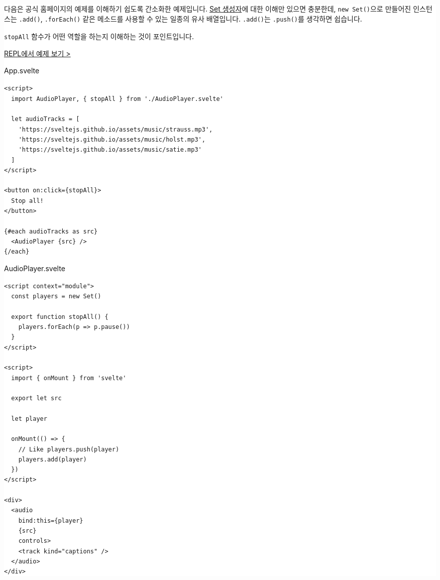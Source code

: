 다음은 공식 홈페이지의 예제를 이해하기 쉽도록 간소화한 예제입니다.
[Set 생성자](https://developer.mozilla.org/ko/docs/Web/JavaScript/Reference/Global_Objects/Set)에 대한 이해만 있으면 충분한데,
`new Set()`으로 만들어진 인스턴스는 `.add()`, `.forEach()` 같은 메소드를 사용할 수 있는 일종의 유사 배열입니다.
`.add()`는 `.push()`를 생각하면 쉽습니다.

`stopAll` 함수가 어떤 역할을 하는지 이해하는 것이 포인트입니다.

[REPL에서 예제 보기 >](https://svelte.dev/repl/316363bd1ea047639c9ffecfde84f741?version=3.29.4)

<div class="filename">App.svelte</div>

```svelte
<script>
  import AudioPlayer, { stopAll } from './AudioPlayer.svelte'

  let audioTracks = [
    'https://sveltejs.github.io/assets/music/strauss.mp3',
    'https://sveltejs.github.io/assets/music/holst.mp3',
    'https://sveltejs.github.io/assets/music/satie.mp3'
  ]
</script>

<button on:click={stopAll}>
  Stop all!
</button>

{#each audioTracks as src}
  <AudioPlayer {src} />
{/each}
```

<div class="filename">AudioPlayer.svelte</div>

```svelte
<script context="module">
  const players = new Set()

  export function stopAll() {
    players.forEach(p => p.pause())
  }
</script>

<script>
  import { onMount } from 'svelte'

  export let src
  
  let player

  onMount(() => {
    // Like players.push(player)
    players.add(player)
  })
</script>

<div>
  <audio
    bind:this={player}
    {src}
    controls>
    <track kind="captions" />
  </audio>
</div>
```
